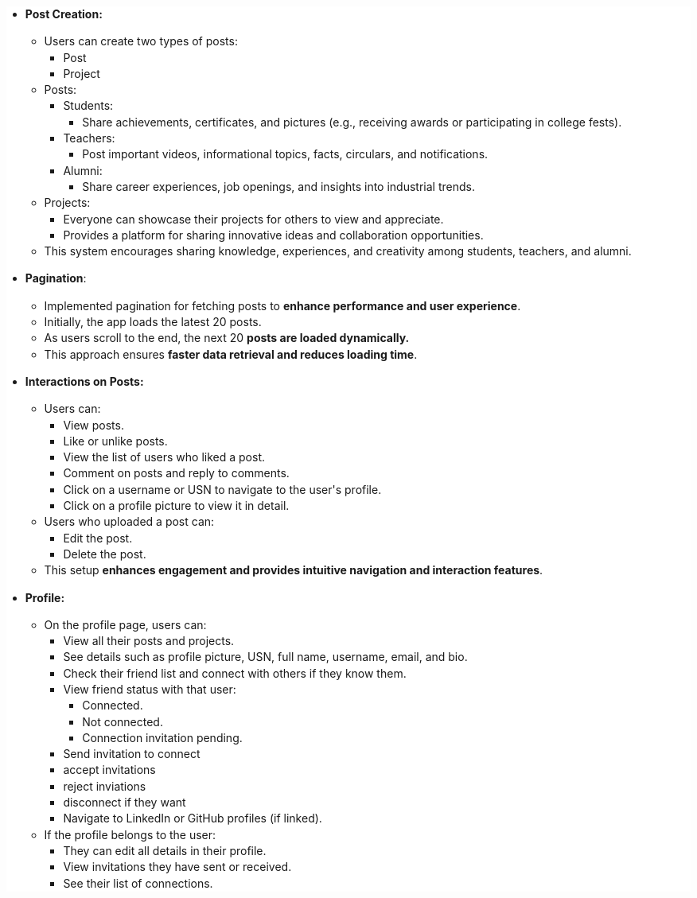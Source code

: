 - **Post Creation:**
    - Users can create two types of posts:
        - Post
        - Project
    - Posts:
        - Students:
            - Share achievements, certificates, and pictures (e.g., receiving awards or participating in college fests).
        - Teachers:
            - Post important videos, informational topics, facts, circulars, and notifications.
        - Alumni:
            - Share career experiences, job openings, and insights into industrial trends.
    - Projects:
        - Everyone can showcase their projects for others to view and appreciate.
        - Provides a platform for sharing innovative ideas and collaboration opportunities.
    - This system encourages sharing knowledge, experiences, and creativity among students, teachers, and alumni.

- **Pagination**:
    - Implemented pagination for fetching posts to **enhance performance and user experience**.
    - Initially, the app loads the latest 20 posts.
    - As users scroll to the end, the next 20 **posts are loaded dynamically.**
    - This approach ensures **faster data retrieval and reduces loading time**.

- **Interactions on Posts:**
    - Users can:
        - View posts.
        - Like or unlike posts.
        - View the list of users who liked a post.
        - Comment on posts and reply to comments.
        - Click on a username or USN to navigate to the user's profile.
        - Click on a profile picture to view it in detail.
    - Users who uploaded a post can:
        - Edit the post.
        - Delete the post.
    - This setup **enhances engagement and provides intuitive navigation and interaction features**.

- **Profile:**
    - On the profile page, users can:
        - View all their posts and projects.
        - See details such as profile picture, USN, full name, username, email, and bio.
        - Check their friend list and connect with others if they know them.
        - View friend status with that user:
            - Connected.
            - Not connected.
            - Connection invitation pending.
        - Send invitation to connect
        - accept invitations
        - reject inviations
        - disconnect if they want
        - Navigate to LinkedIn or GitHub profiles (if linked).
    - If the profile belongs to the user:
        - They can edit all details in their profile.
        - View invitations they have sent or received.
        - See their list of connections.
